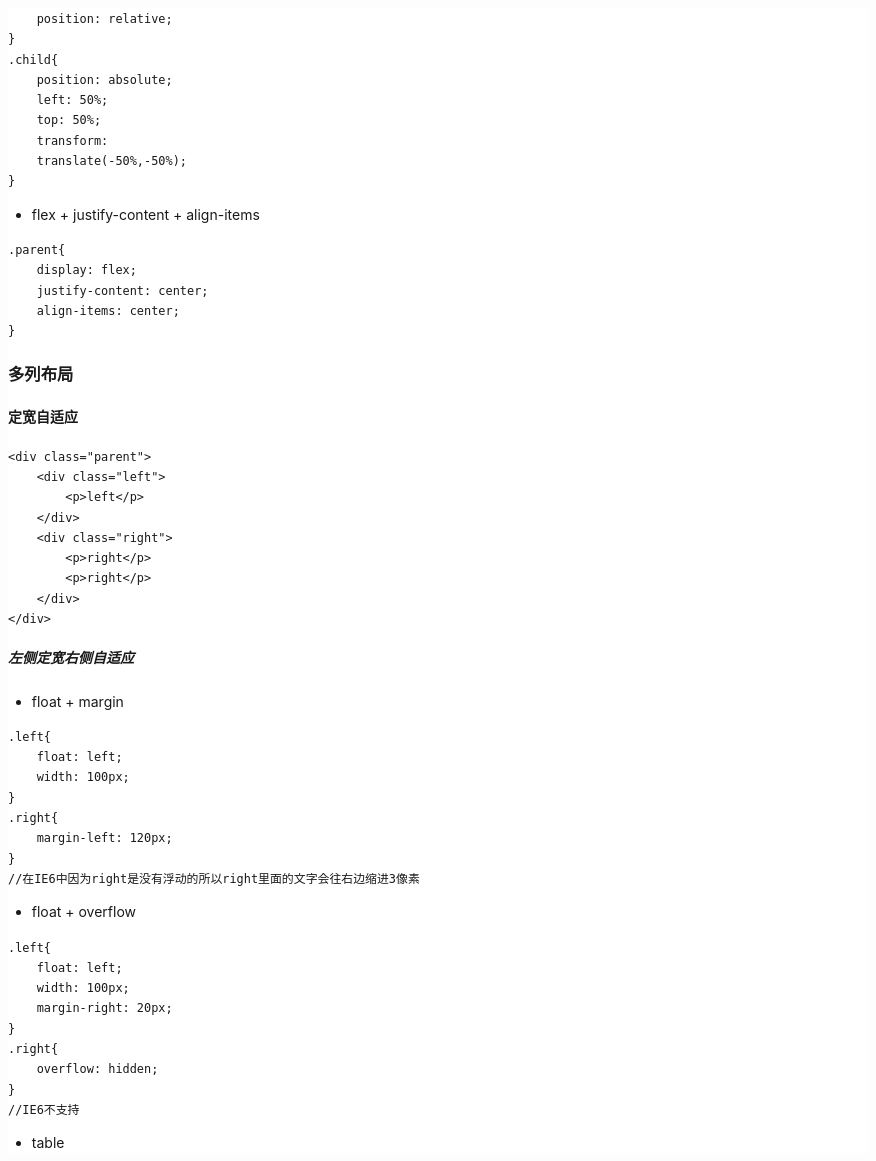 ```
    position: relative;
}
.child{
    position: absolute;
    left: 50%;
    top: 50%;
    transform:
    translate(-50%,-50%);
}
```
* flex + justify-content + align-items
```
.parent{
    display: flex;
    justify-content: center;
    align-items: center;
}
```
### 多列布局
#### 定宽自适应
```
<div class="parent">
    <div class="left">
        <p>left</p>
    </div>
    <div class="right">
        <p>right</p>
        <p>right</p>
    </div>
</div>
```
##### 左侧定宽右侧自适应
* float + margin
```
.left{
    float: left;
    width: 100px;
}
.right{
    margin-left: 120px;
}
//在IE6中因为right是没有浮动的所以right里面的文字会往右边缩进3像素
```
* float + overflow
```
.left{
    float: left;
    width: 100px;
    margin-right: 20px;
}
.right{
    overflow: hidden;
}
//IE6不支持
```
* table
